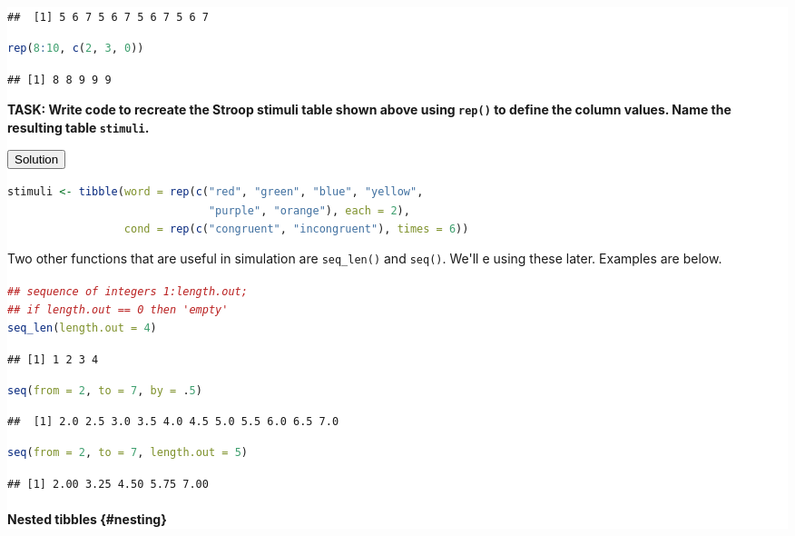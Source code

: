 ```
##  [1] 5 6 7 5 6 7 5 6 7 5 6 7
```


``` r
rep(8:10, c(2, 3, 0))
```

```
## [1] 8 8 9 9 9
```

**TASK: Write code to recreate the Stroop stimuli table shown above using `rep()` to define the column values. Name the resulting table `stimuli`.**


<div class='webex-solution'><button>Solution</button>



``` r
stimuli <- tibble(word = rep(c("red", "green", "blue", "yellow",
                               "purple", "orange"), each = 2),
                  cond = rep(c("congruent", "incongruent"), times = 6))
```


</div>


Two other functions that are useful in simulation are `seq_len()` and `seq()`. We'll e using these later. Examples are below.


``` r
## sequence of integers 1:length.out;
## if length.out == 0 then 'empty'
seq_len(length.out = 4)
```

```
## [1] 1 2 3 4
```


``` r
seq(from = 2, to = 7, by = .5)
```

```
##  [1] 2.0 2.5 3.0 3.5 4.0 4.5 5.0 5.5 6.0 6.5 7.0
```


``` r
seq(from = 2, to = 7, length.out = 5)
```

```
## [1] 2.00 3.25 4.50 5.75 7.00
```

#### Nested tibbles {#nesting}
